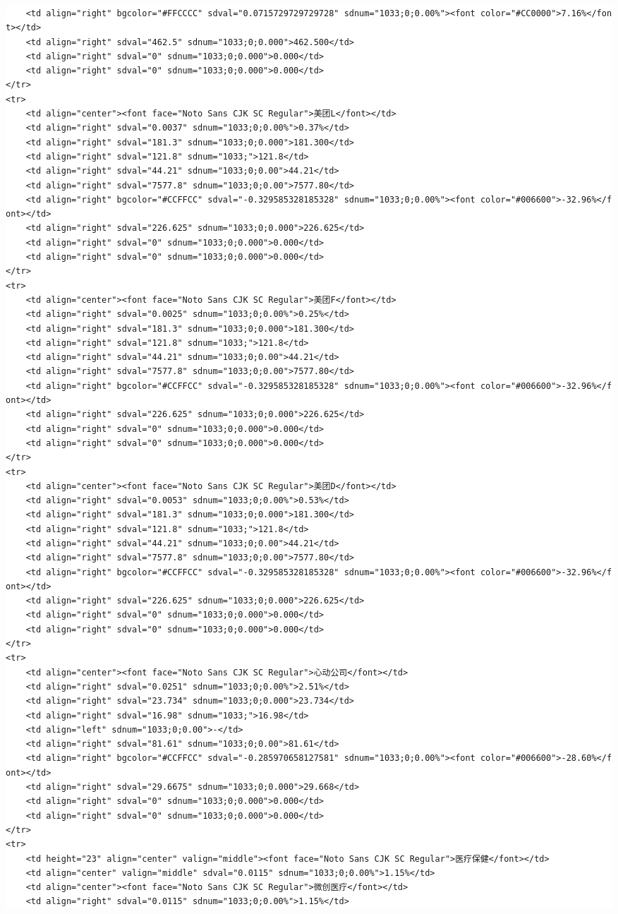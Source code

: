		<td align="right" bgcolor="#FFCCCC" sdval="0.0715729729729728" sdnum="1033;0;0.00%"><font color="#CC0000">7.16%</font></td>
		<td align="right" sdval="462.5" sdnum="1033;0;0.000">462.500</td>
		<td align="right" sdval="0" sdnum="1033;0;0.000">0.000</td>
		<td align="right" sdval="0" sdnum="1033;0;0.000">0.000</td>
	</tr>
	<tr>
		<td align="center"><font face="Noto Sans CJK SC Regular">美团L</font></td>
		<td align="right" sdval="0.0037" sdnum="1033;0;0.00%">0.37%</td>
		<td align="right" sdval="181.3" sdnum="1033;0;0.000">181.300</td>
		<td align="right" sdval="121.8" sdnum="1033;">121.8</td>
		<td align="right" sdval="44.21" sdnum="1033;0;0.00">44.21</td>
		<td align="right" sdval="7577.8" sdnum="1033;0;0.00">7577.80</td>
		<td align="right" bgcolor="#CCFFCC" sdval="-0.329585328185328" sdnum="1033;0;0.00%"><font color="#006600">-32.96%</font></td>
		<td align="right" sdval="226.625" sdnum="1033;0;0.000">226.625</td>
		<td align="right" sdval="0" sdnum="1033;0;0.000">0.000</td>
		<td align="right" sdval="0" sdnum="1033;0;0.000">0.000</td>
	</tr>
	<tr>
		<td align="center"><font face="Noto Sans CJK SC Regular">美团F</font></td>
		<td align="right" sdval="0.0025" sdnum="1033;0;0.00%">0.25%</td>
		<td align="right" sdval="181.3" sdnum="1033;0;0.000">181.300</td>
		<td align="right" sdval="121.8" sdnum="1033;">121.8</td>
		<td align="right" sdval="44.21" sdnum="1033;0;0.00">44.21</td>
		<td align="right" sdval="7577.8" sdnum="1033;0;0.00">7577.80</td>
		<td align="right" bgcolor="#CCFFCC" sdval="-0.329585328185328" sdnum="1033;0;0.00%"><font color="#006600">-32.96%</font></td>
		<td align="right" sdval="226.625" sdnum="1033;0;0.000">226.625</td>
		<td align="right" sdval="0" sdnum="1033;0;0.000">0.000</td>
		<td align="right" sdval="0" sdnum="1033;0;0.000">0.000</td>
	</tr>
	<tr>
		<td align="center"><font face="Noto Sans CJK SC Regular">美团D</font></td>
		<td align="right" sdval="0.0053" sdnum="1033;0;0.00%">0.53%</td>
		<td align="right" sdval="181.3" sdnum="1033;0;0.000">181.300</td>
		<td align="right" sdval="121.8" sdnum="1033;">121.8</td>
		<td align="right" sdval="44.21" sdnum="1033;0;0.00">44.21</td>
		<td align="right" sdval="7577.8" sdnum="1033;0;0.00">7577.80</td>
		<td align="right" bgcolor="#CCFFCC" sdval="-0.329585328185328" sdnum="1033;0;0.00%"><font color="#006600">-32.96%</font></td>
		<td align="right" sdval="226.625" sdnum="1033;0;0.000">226.625</td>
		<td align="right" sdval="0" sdnum="1033;0;0.000">0.000</td>
		<td align="right" sdval="0" sdnum="1033;0;0.000">0.000</td>
	</tr>
	<tr>
		<td align="center"><font face="Noto Sans CJK SC Regular">心动公司</font></td>
		<td align="right" sdval="0.0251" sdnum="1033;0;0.00%">2.51%</td>
		<td align="right" sdval="23.734" sdnum="1033;0;0.000">23.734</td>
		<td align="right" sdval="16.98" sdnum="1033;">16.98</td>
		<td align="left" sdnum="1033;0;0.00">-</td>
		<td align="right" sdval="81.61" sdnum="1033;0;0.00">81.61</td>
		<td align="right" bgcolor="#CCFFCC" sdval="-0.285970658127581" sdnum="1033;0;0.00%"><font color="#006600">-28.60%</font></td>
		<td align="right" sdval="29.6675" sdnum="1033;0;0.000">29.668</td>
		<td align="right" sdval="0" sdnum="1033;0;0.000">0.000</td>
		<td align="right" sdval="0" sdnum="1033;0;0.000">0.000</td>
	</tr>
	<tr>
		<td height="23" align="center" valign="middle"><font face="Noto Sans CJK SC Regular">医疗保健</font></td>
		<td align="center" valign="middle" sdval="0.0115" sdnum="1033;0;0.00%">1.15%</td>
		<td align="center"><font face="Noto Sans CJK SC Regular">微创医疗</font></td>
		<td align="right" sdval="0.0115" sdnum="1033;0;0.00%">1.15%</td>